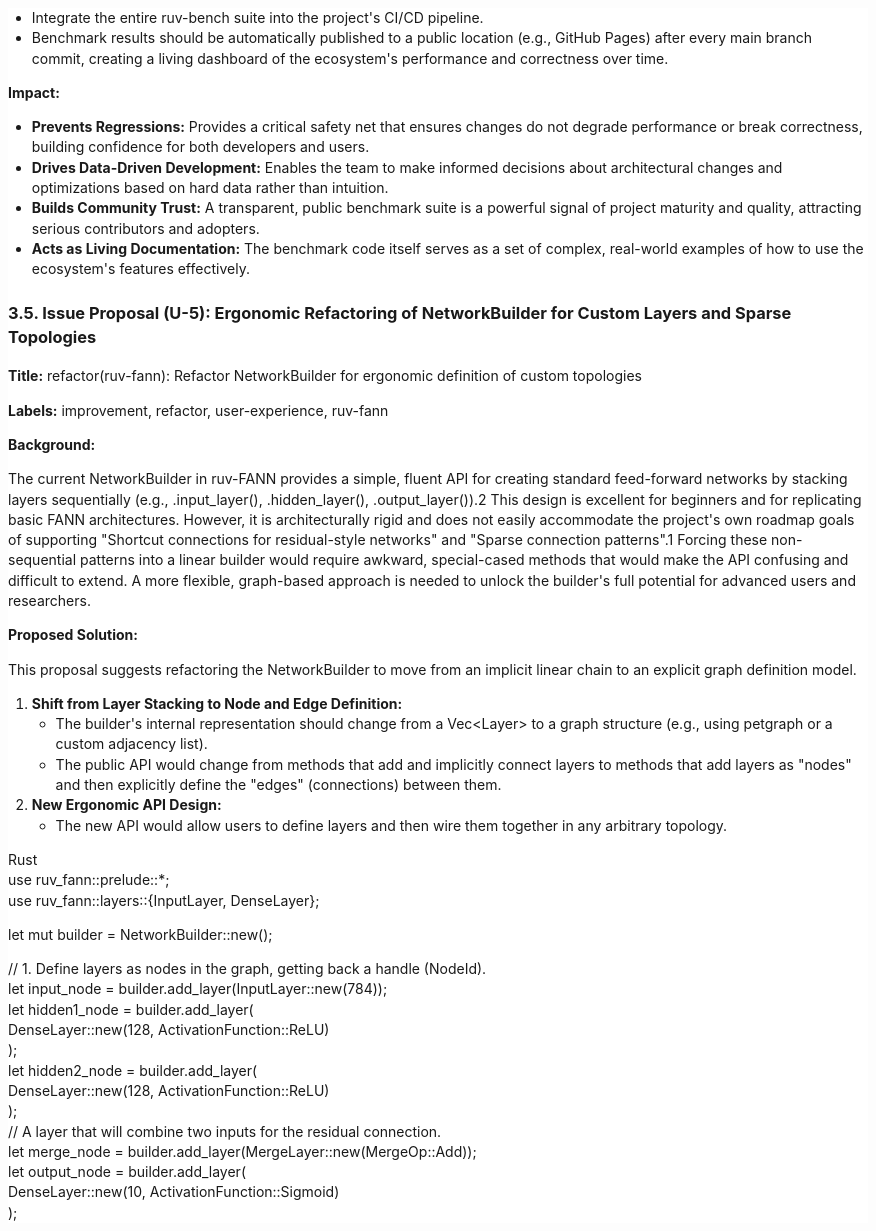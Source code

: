    * Integrate the entire ruv-bench suite into the project's CI/CD pipeline.  
   * Benchmark results should be automatically published to a public location (e.g., GitHub Pages) after every main branch commit, creating a living dashboard of the ecosystem's performance and correctness over time.

**Impact:**

* **Prevents Regressions:** Provides a critical safety net that ensures changes do not degrade performance or break correctness, building confidence for both developers and users.  
* **Drives Data-Driven Development:** Enables the team to make informed decisions about architectural changes and optimizations based on hard data rather than intuition.  
* **Builds Community Trust:** A transparent, public benchmark suite is a powerful signal of project maturity and quality, attracting serious contributors and adopters.  
* **Acts as Living Documentation:** The benchmark code itself serves as a set of complex, real-world examples of how to use the ecosystem's features effectively.

### **3.5. Issue Proposal (U-5): Ergonomic Refactoring of NetworkBuilder for Custom Layers and Sparse Topologies**

**Title:** refactor(ruv-fann): Refactor NetworkBuilder for ergonomic definition of custom topologies

**Labels:** improvement, refactor, user-experience, ruv-fann

**Background:**

The current NetworkBuilder in ruv-FANN provides a simple, fluent API for creating standard feed-forward networks by stacking layers sequentially (e.g., .input\_layer(), .hidden\_layer(), .output\_layer()).2 This design is excellent for beginners and for replicating basic FANN architectures. However, it is architecturally rigid and does not easily accommodate the project's own roadmap goals of supporting "Shortcut connections for residual-style networks" and "Sparse connection patterns".1 Forcing these non-sequential patterns into a linear builder would require awkward, special-cased methods that would make the API confusing and difficult to extend. A more flexible, graph-based approach is needed to unlock the builder's full potential for advanced users and researchers.

**Proposed Solution:**

This proposal suggests refactoring the NetworkBuilder to move from an implicit linear chain to an explicit graph definition model.

1. **Shift from Layer Stacking to Node and Edge Definition:**  
   * The builder's internal representation should change from a Vec\<Layer\> to a graph structure (e.g., using petgraph or a custom adjacency list).  
   * The public API would change from methods that add and implicitly connect layers to methods that add layers as "nodes" and then explicitly define the "edges" (connections) between them.  
2. **New Ergonomic API Design:**  
   * The new API would allow users to define layers and then wire them together in any arbitrary topology.

Rust  
use ruv\_fann::prelude::\*;  
use ruv\_fann::layers::{InputLayer, DenseLayer};

let mut builder \= NetworkBuilder::new();

// 1\. Define layers as nodes in the graph, getting back a handle (NodeId).  
let input\_node \= builder.add\_layer(InputLayer::new(784));  
let hidden1\_node \= builder.add\_layer(  
    DenseLayer::new(128, ActivationFunction::ReLU)  
);  
let hidden2\_node \= builder.add\_layer(  
    DenseLayer::new(128, ActivationFunction::ReLU)  
);  
// A layer that will combine two inputs for the residual connection.  
let merge\_node \= builder.add\_layer(MergeLayer::new(MergeOp::Add));  
let output\_node \= builder.add\_layer(  
    DenseLayer::new(10, ActivationFunction::Sigmoid)  
);
